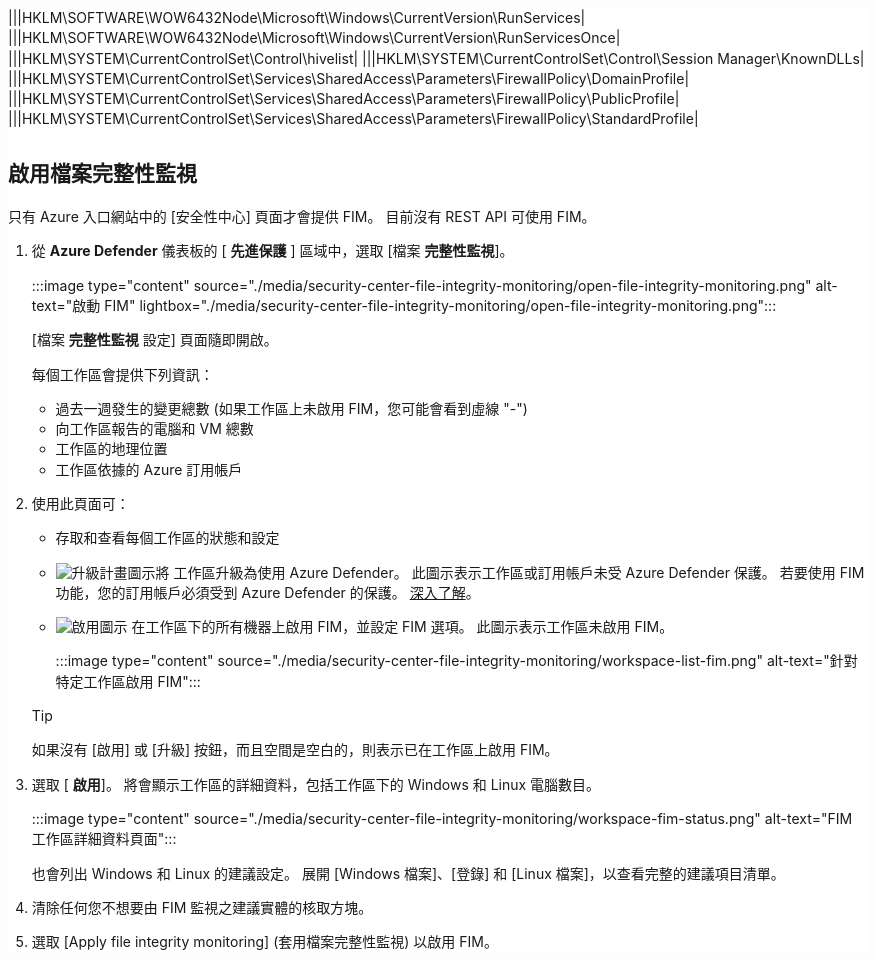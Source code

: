 |||HKLM\SOFTWARE\WOW6432Node\Microsoft\Windows\CurrentVersion\RunServices|
|||HKLM\SOFTWARE\WOW6432Node\Microsoft\Windows\CurrentVersion\RunServicesOnce|
|||HKLM\SYSTEM\CurrentControlSet\Control\hivelist|
|||HKLM\SYSTEM\CurrentControlSet\Control\Session Manager\KnownDLLs|
|||HKLM\SYSTEM\CurrentControlSet\Services\SharedAccess\Parameters\FirewallPolicy\DomainProfile|
|||HKLM\SYSTEM\CurrentControlSet\Services\SharedAccess\Parameters\FirewallPolicy\PublicProfile|
|||HKLM\SYSTEM\CurrentControlSet\Services\SharedAccess\Parameters\FirewallPolicy\StandardProfile|


## <a name="enable-file-integrity-monitoring"></a>啟用檔案完整性監視 

只有 Azure 入口網站中的 [安全性中心] 頁面才會提供 FIM。 目前沒有 REST API 可使用 FIM。

1. 從 **Azure Defender** 儀表板的 [ **先進保護** ] 區域中，選取 [檔案 **完整性監視**]。

   :::image type="content" source="./media/security-center-file-integrity-monitoring/open-file-integrity-monitoring.png" alt-text="啟動 FIM" lightbox="./media/security-center-file-integrity-monitoring/open-file-integrity-monitoring.png":::

    [檔案 **完整性監視** 設定] 頁面隨即開啟。

    每個工作區會提供下列資訊：

    - 過去一週發生的變更總數 (如果工作區上未啟用 FIM，您可能會看到虛線 "-")
    - 向工作區報告的電腦和 VM 總數
    - 工作區的地理位置
    - 工作區依據的 Azure 訂用帳戶

1. 使用此頁面可：

    - 存取和查看每個工作區的狀態和設定

    - ![升級計畫圖示將 ][4] 工作區升級為使用 Azure Defender。 此圖示表示工作區或訂用帳戶未受 Azure Defender 保護。 若要使用 FIM 功能，您的訂用帳戶必須受到 Azure Defender 的保護。 [深入了解](security-center-pricing.md)。

    - ![啟用圖示][3] 在工作區下的所有機器上啟用 FIM，並設定 FIM 選項。 此圖示表示工作區未啟用 FIM。

        :::image type="content" source="./media/security-center-file-integrity-monitoring/workspace-list-fim.png" alt-text="針對特定工作區啟用 FIM":::


    > [!TIP]
    > 如果沒有 [啟用] 或 [升級] 按鈕，而且空間是空白的，則表示已在工作區上啟用 FIM。


1. 選取 [ **啟用**]。 將會顯示工作區的詳細資料，包括工作區下的 Windows 和 Linux 電腦數目。

    :::image type="content" source="./media/security-center-file-integrity-monitoring/workspace-fim-status.png" alt-text="FIM 工作區詳細資料頁面":::

   也會列出 Windows 和 Linux 的建議設定。  展開 [Windows 檔案]、[登錄] 和 [Linux 檔案]，以查看完整的建議項目清單。

1. 清除任何您不想要由 FIM 監視之建議實體的核取方塊。

1. 選取 [Apply file integrity monitoring] \(套用檔案完整性監視\) 以啟用 FIM。


[1]: ./media/security-center-file-integrity-monitoring/security-center-dashboard.png
[3]: ./media/security-center-file-integrity-monitoring/enable.png
[4]: ./media/security-center-file-integrity-monitoring/upgrade-plan.png
[5]: ./media/security-center-file-integrity-monitoring/enable-fim.png
[7]: ./media/security-center-file-integrity-monitoring/filter.png
[8]: ./media/security-center-file-integrity-monitoring/log-search.png
[9]: ./media/security-center-file-integrity-monitoring/changes-tab.png
[10]: ./media/security-center-file-integrity-monitoring/change-details.png
[11]: ./media/security-center-file-integrity-monitoring/fim-dashboard-settings.png
[12]: ./media/security-center-file-integrity-monitoring/workspace-config.png
[13]: ./media/security-center-file-integrity-monitoring/edit.png
[14]: ./media/security-center-file-integrity-monitoring/add.png
[15]: ./media/security-center-file-integrity-monitoring/add-item.png
[16]: ./media/security-center-file-integrity-monitoring/fim-dashboard-disable.png
[17]: ./media/security-center-file-integrity-monitoring/fim-dashboard-settings-disabled.png
[18]: ./media/security-center-file-integrity-monitoring/workspace-config-disable.png
[19]: ./media/security-center-file-integrity-monitoring/edit-disable.png
[20]: ./media/security-center-file-integrity-monitoring/disable-fim.png